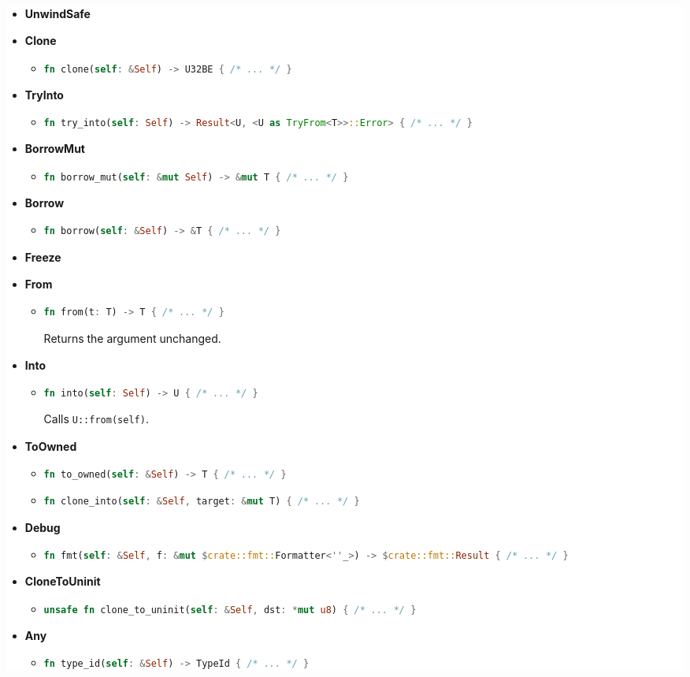 - **UnwindSafe**
- **Clone**
  - ```rust
    fn clone(self: &Self) -> U32BE { /* ... */ }
    ```

- **TryInto**
  - ```rust
    fn try_into(self: Self) -> Result<U, <U as TryFrom<T>>::Error> { /* ... */ }
    ```

- **BorrowMut**
  - ```rust
    fn borrow_mut(self: &mut Self) -> &mut T { /* ... */ }
    ```

- **Borrow**
  - ```rust
    fn borrow(self: &Self) -> &T { /* ... */ }
    ```

- **Freeze**
- **From**
  - ```rust
    fn from(t: T) -> T { /* ... */ }
    ```
    Returns the argument unchanged.

- **Into**
  - ```rust
    fn into(self: Self) -> U { /* ... */ }
    ```
    Calls `U::from(self)`.

- **ToOwned**
  - ```rust
    fn to_owned(self: &Self) -> T { /* ... */ }
    ```

  - ```rust
    fn clone_into(self: &Self, target: &mut T) { /* ... */ }
    ```

- **Debug**
  - ```rust
    fn fmt(self: &Self, f: &mut $crate::fmt::Formatter<''_>) -> $crate::fmt::Result { /* ... */ }
    ```

- **CloneToUninit**
  - ```rust
    unsafe fn clone_to_uninit(self: &Self, dst: *mut u8) { /* ... */ }
    ```

- **Any**
  - ```rust
    fn type_id(self: &Self) -> TypeId { /* ... */ }
    ```
